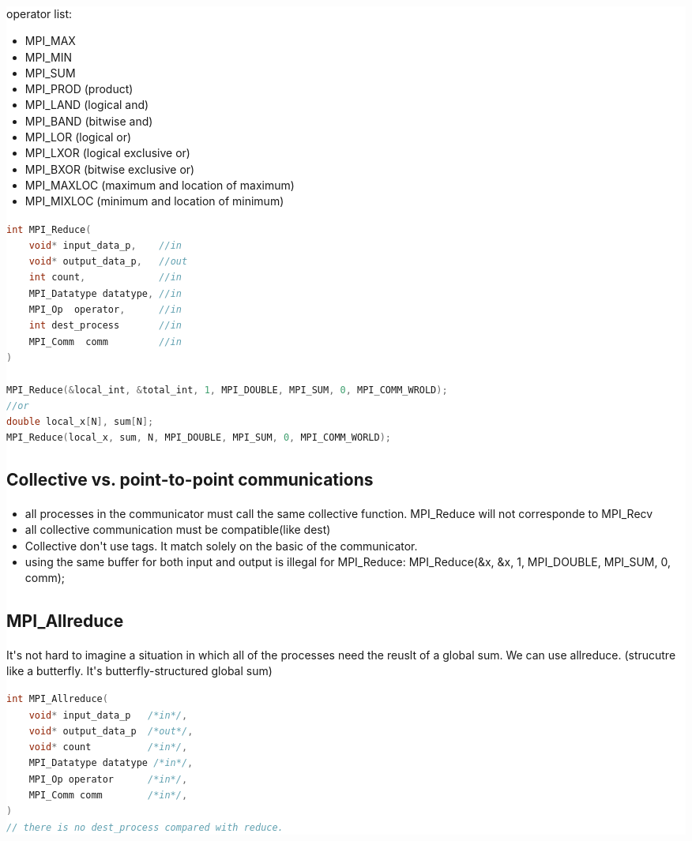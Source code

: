 operator list:
- MPI_MAX
- MPI_MIN
- MPI_SUM
- MPI_PROD (product)
- MPI_LAND  (logical and)
- MPI_BAND  (bitwise and)
- MPI_LOR  (logical or)
- MPI_LXOR  (logical exclusive or)
- MPI_BXOR  (bitwise exclusive or)
- MPI_MAXLOC  (maximum and location of maximum)
- MPI_MIXLOC  (minimum and location of minimum)
```c
int MPI_Reduce(
	void* input_data_p,    //in
	void* output_data_p,   //out
	int count,             //in
	MPI_Datatype datatype, //in
	MPI_Op  operator,      //in
	int dest_process       //in
	MPI_Comm  comm         //in
)

MPI_Reduce(&local_int, &total_int, 1, MPI_DOUBLE, MPI_SUM, 0, MPI_COMM_WROLD);
//or
double local_x[N], sum[N];
MPI_Reduce(local_x, sum, N, MPI_DOUBLE, MPI_SUM, 0, MPI_COMM_WORLD);

```


## Collective vs. point-to-point communications
- all processes in the communicator must call the same collective function. MPI_Reduce will not corresponde to MPI_Recv
- all collective communication must be compatible(like dest) 
- Collective don't use tags. It match solely on the basic of the communicator.
- using the same buffer for both input and output is illegal for MPI_Reduce: MPI_Reduce(&x, &x, 1, MPI_DOUBLE, MPI_SUM, 0, comm);

## MPI_Allreduce
It's not hard to imagine a situation in which all of the processes need the reuslt of a global sum. We can use allreduce. (strucutre like a butterfly. It's butterfly-structured global sum)
```c
int MPI_Allreduce(
	void* input_data_p   /*in*/,
	void* output_data_p  /*out*/,
	void* count          /*in*/,
	MPI_Datatype datatype /*in*/,
	MPI_Op operator      /*in*/,
	MPI_Comm comm        /*in*/,
)
// there is no dest_process compared with reduce.
```
